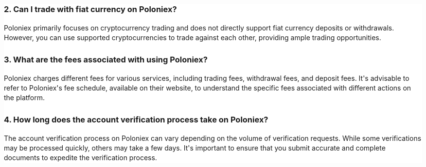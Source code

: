   
  

### 2\. Can I trade with fiat currency on Poloniex?

  

Poloniex primarily focuses on cryptocurrency trading and does not directly support fiat currency deposits or withdrawals. However, you can use supported cryptocurrencies to trade against each other, providing ample trading opportunities.

  
  

### 3\. What are the fees associated with using Poloniex?

  

Poloniex charges different fees for various services, including trading fees, withdrawal fees, and deposit fees. It's advisable to refer to Poloniex's fee schedule, available on their website, to understand the specific fees associated with different actions on the platform.

  
  

### 4\. How long does the account verification process take on Poloniex?

  

The account verification process on Poloniex can vary depending on the volume of verification requests. While some verifications may be processed quickly, others may take a few days. It's important to ensure that you submit accurate and complete documents to expedite the verification process.